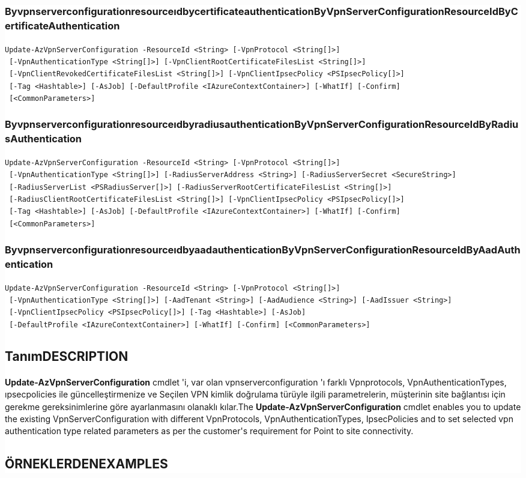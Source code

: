 ### <span data-ttu-id="b22de-111">Byvpnserverconfigurationresourceıdbycertificateauthentication</span><span class="sxs-lookup"><span data-stu-id="b22de-111">ByVpnServerConfigurationResourceIdByCertificateAuthentication</span></span>
```
Update-AzVpnServerConfiguration -ResourceId <String> [-VpnProtocol <String[]>]
 [-VpnAuthenticationType <String[]>] [-VpnClientRootCertificateFilesList <String[]>]
 [-VpnClientRevokedCertificateFilesList <String[]>] [-VpnClientIpsecPolicy <PSIpsecPolicy[]>]
 [-Tag <Hashtable>] [-AsJob] [-DefaultProfile <IAzureContextContainer>] [-WhatIf] [-Confirm]
 [<CommonParameters>]
```

### <span data-ttu-id="b22de-112">Byvpnserverconfigurationresourceıdbyradiusauthentication</span><span class="sxs-lookup"><span data-stu-id="b22de-112">ByVpnServerConfigurationResourceIdByRadiusAuthentication</span></span>
```
Update-AzVpnServerConfiguration -ResourceId <String> [-VpnProtocol <String[]>]
 [-VpnAuthenticationType <String[]>] [-RadiusServerAddress <String>] [-RadiusServerSecret <SecureString>]
 [-RadiusServerList <PSRadiusServer[]>] [-RadiusServerRootCertificateFilesList <String[]>]
 [-RadiusClientRootCertificateFilesList <String[]>] [-VpnClientIpsecPolicy <PSIpsecPolicy[]>]
 [-Tag <Hashtable>] [-AsJob] [-DefaultProfile <IAzureContextContainer>] [-WhatIf] [-Confirm]
 [<CommonParameters>]
```

### <span data-ttu-id="b22de-113">Byvpnserverconfigurationresourceıdbyaadauthentication</span><span class="sxs-lookup"><span data-stu-id="b22de-113">ByVpnServerConfigurationResourceIdByAadAuthentication</span></span>
```
Update-AzVpnServerConfiguration -ResourceId <String> [-VpnProtocol <String[]>]
 [-VpnAuthenticationType <String[]>] [-AadTenant <String>] [-AadAudience <String>] [-AadIssuer <String>]
 [-VpnClientIpsecPolicy <PSIpsecPolicy[]>] [-Tag <Hashtable>] [-AsJob]
 [-DefaultProfile <IAzureContextContainer>] [-WhatIf] [-Confirm] [<CommonParameters>]
```

## <span data-ttu-id="b22de-114">Tanım</span><span class="sxs-lookup"><span data-stu-id="b22de-114">DESCRIPTION</span></span>
<span data-ttu-id="b22de-115">**Update-AzVpnServerConfiguration** cmdlet 'i, var olan vpnserverconfiguration 'ı farklı Vpnprotocols, VpnAuthenticationTypes, ıpsecpolicies ile güncelleştirmenize ve Seçilen VPN kimlik doğrulama türüyle ilgili parametrelerin, müşterinin site bağlantısı için gerekme gereksinimlerine göre ayarlanmasını olanaklı kılar.</span><span class="sxs-lookup"><span data-stu-id="b22de-115">The **Update-AzVpnServerConfiguration** cmdlet enables you to update the existing VpnServerConfiguration with different VpnProtocols, VpnAuthenticationTypes, IpsecPolicies and to set selected vpn authentication type related parameters as  per the customer's requirement for Point to site connectivity.</span></span>

## <span data-ttu-id="b22de-116">ÖRNEKLERDEN</span><span class="sxs-lookup"><span data-stu-id="b22de-116">EXAMPLES</span></span>
